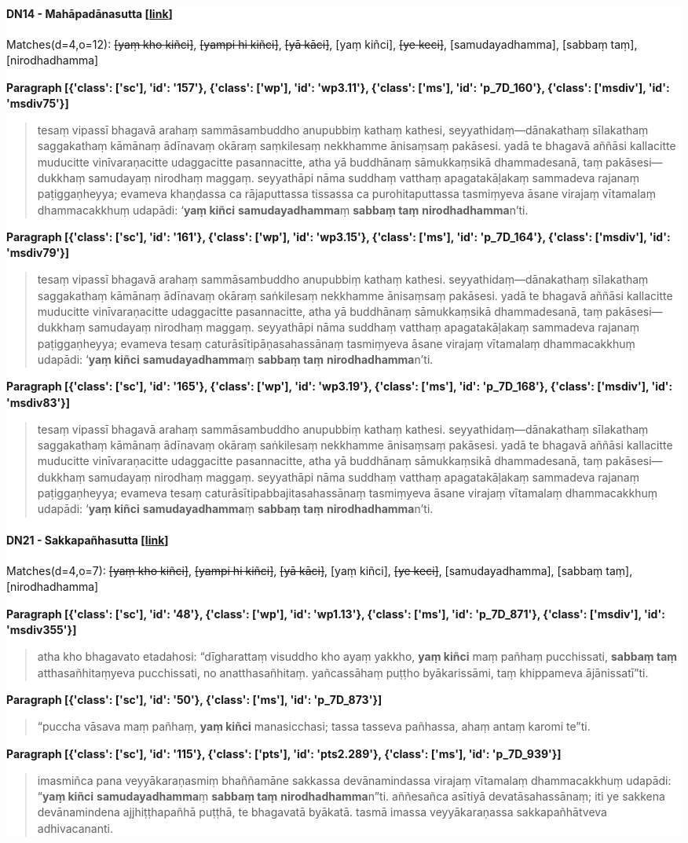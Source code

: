 #### DN14 - Mahāpadā­na­sutta [[link](https://suttacentral.net/pi/dn14/)]

Matches(d=4,o=12): ~~[yaṃ kho kiñci]~~, ~~[yampi hi kiñci]~~, ~~[yā kāci]~~, [yaṃ kiñci], ~~[ye keci]~~, [samudayadhamma], [sabbaṃ taṃ], [nirodhadhamma]

**Paragraph [{'class': ['sc'], 'id': '157'}, {'class': ['wp'], 'id': 'wp3.11'}, {'class': ['ms'], 'id': 'p_7D_160'}, {'class': ['msdiv'], 'id': 'msdiv75'}]**
> tesaṃ vipassī bhagavā arahaṃ sammāsambuddho anupubbiṃ kathaṃ kathesi, seyyathidaṃ—dānakathaṃ sīlakathaṃ saggakathaṃ kāmānaṃ ādīnavaṃ okāraṃ saṃkilesaṃ nekkhamme ānisaṃsaṃ pakāsesi. yadā te bhagavā aññāsi kallacitte muducitte vinīvaraṇacitte udaggacitte pasannacitte, atha yā buddhānaṃ sāmukkaṃsikā dhammadesanā, taṃ pakāsesi—dukkhaṃ samudayaṃ nirodhaṃ maggaṃ. seyyathāpi nāma suddhaṃ vatthaṃ apagatakāḷakaṃ sammadeva rajanaṃ paṭiggaṇheyya; evameva khaṇḍassa ca rājaputtassa tissassa ca purohitaputtassa tasmiṃyeva āsane virajaṃ vītamalaṃ dhammacakkhuṃ udapādi: ‘**yaṃ kiñci** **samudayadhamma**ṃ **sabbaṃ taṃ** **nirodhadhamma**n’ti.

**Paragraph [{'class': ['sc'], 'id': '161'}, {'class': ['wp'], 'id': 'wp3.15'}, {'class': ['ms'], 'id': 'p_7D_164'}, {'class': ['msdiv'], 'id': 'msdiv79'}]**
> tesaṃ vipassī bhagavā arahaṃ sammāsambuddho anupubbiṃ kathaṃ kathesi. seyyathidaṃ—dānakathaṃ sīlakathaṃ saggakathaṃ kāmānaṃ ādīnavaṃ okāraṃ saṅkilesaṃ nekkhamme ānisaṃsaṃ pakāsesi. yadā te bhagavā aññāsi kallacitte muducitte vinīvaraṇacitte udaggacitte pasannacitte, atha yā buddhānaṃ sāmukkaṃsikā dhammadesanā, taṃ pakāsesi—dukkhaṃ samudayaṃ nirodhaṃ maggaṃ. seyyathāpi nāma suddhaṃ vatthaṃ apagatakāḷakaṃ sammadeva rajanaṃ paṭiggaṇheyya; evameva tesaṃ caturāsītipāṇasahassānaṃ tasmiṃyeva āsane virajaṃ vītamalaṃ dhammacakkhuṃ udapādi: ‘**yaṃ kiñci** **samudayadhamma**ṃ **sabbaṃ taṃ** **nirodhadhamma**n’ti.

**Paragraph [{'class': ['sc'], 'id': '165'}, {'class': ['wp'], 'id': 'wp3.19'}, {'class': ['ms'], 'id': 'p_7D_168'}, {'class': ['msdiv'], 'id': 'msdiv83'}]**
> tesaṃ vipassī bhagavā arahaṃ sammāsambuddho anupubbiṃ kathaṃ kathesi. seyyathidaṃ—dānakathaṃ sīlakathaṃ saggakathaṃ kāmānaṃ ādīnavaṃ okāraṃ saṅkilesaṃ nekkhamme ānisaṃsaṃ pakāsesi. yadā te bhagavā aññāsi kallacitte muducitte vinīvaraṇacitte udaggacitte pasannacitte, atha yā buddhānaṃ sāmukkaṃsikā dhammadesanā, taṃ pakāsesi—dukkhaṃ samudayaṃ nirodhaṃ maggaṃ. seyyathāpi nāma suddhaṃ vatthaṃ apagatakāḷakaṃ sammadeva rajanaṃ paṭiggaṇheyya; evameva tesaṃ caturāsītipabbajitasahassānaṃ tasmiṃyeva āsane virajaṃ vītamalaṃ dhammacakkhuṃ udapādi: ‘**yaṃ kiñci** **samudayadhamma**ṃ **sabbaṃ taṃ** **nirodhadhamma**n’ti.


#### DN21 - Sakka­pañha­sutta [[link](https://suttacentral.net/pi/dn21/)]

Matches(d=4,o=7): ~~[yaṃ kho kiñci]~~, ~~[yampi hi kiñci]~~, ~~[yā kāci]~~, [yaṃ kiñci], ~~[ye keci]~~, [samudayadhamma], [sabbaṃ taṃ], [nirodhadhamma]

**Paragraph [{'class': ['sc'], 'id': '48'}, {'class': ['wp'], 'id': 'wp1.13'}, {'class': ['ms'], 'id': 'p_7D_871'}, {'class': ['msdiv'], 'id': 'msdiv355'}]**
> atha kho bhagavato etadahosi: “dīgharattaṃ visuddho kho ayaṃ yakkho, **yaṃ kiñci** maṃ pañhaṃ pucchissati, **sabbaṃ taṃ** atthasañhitaṃyeva pucchissati, no anatthasañhitaṃ. yañcassāhaṃ puṭṭho byākarissāmi, taṃ khippameva ājānissatī”ti.

**Paragraph [{'class': ['sc'], 'id': '50'}, {'class': ['ms'], 'id': 'p_7D_873'}]**
> “puccha vāsava maṃ pañhaṃ, **yaṃ kiñci** manasicchasi; tassa tasseva pañhassa, ahaṃ antaṃ karomi te”ti.


**Paragraph [{'class': ['sc'], 'id': '115'}, {'class': ['pts'], 'id': 'pts2.289'}, {'class': ['ms'], 'id': 'p_7D_939'}]**
> imasmiñca pana veyyākaraṇasmiṃ bhaññamāne sakkassa devānamindassa virajaṃ vītamalaṃ dhammacakkhuṃ udapādi: “**yaṃ kiñci** **samudayadhamma**ṃ **sabbaṃ taṃ** **nirodhadhamma**n”ti. aññesañca asītiyā devatāsahassānaṃ; iti ye sakkena devānamindena ajjhiṭṭhapañhā puṭṭhā, te bhagavatā byākatā. tasmā imassa veyyākaraṇassa sakkapañhātveva adhivacananti.
